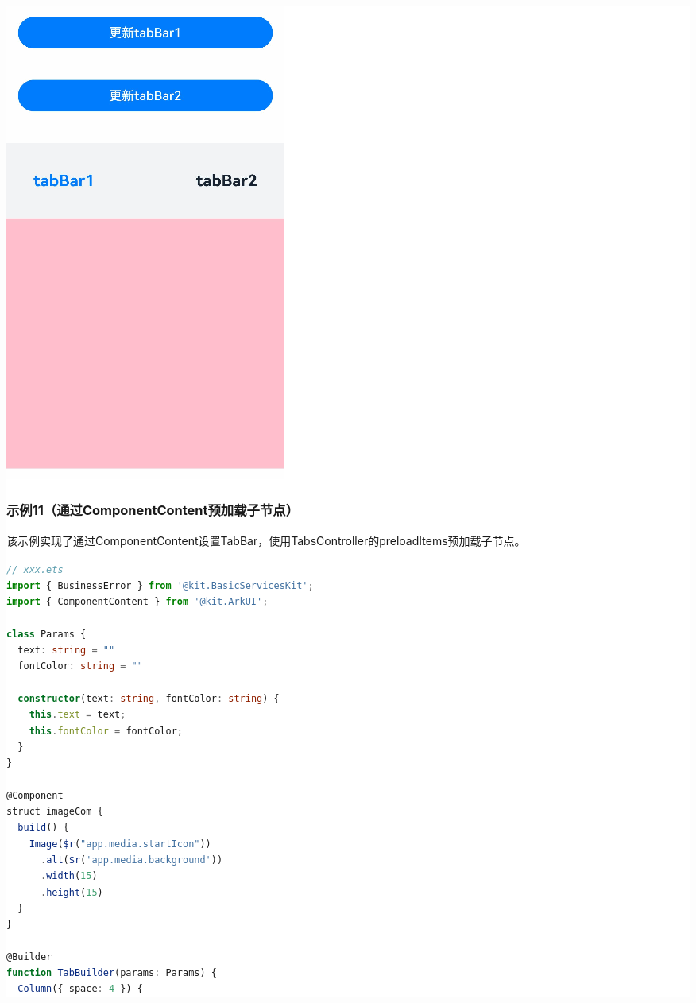 ![tabContent9](figures/tabContent9.gif)

### 示例11（通过ComponentContent预加载子节点）

该示例实现了通过ComponentContent设置TabBar，使用TabsController的preloadItems预加载子节点。

```ts
// xxx.ets
import { BusinessError } from '@kit.BasicServicesKit';
import { ComponentContent } from '@kit.ArkUI';

class Params {
  text: string = ""
  fontColor: string = ""

  constructor(text: string, fontColor: string) {
    this.text = text;
    this.fontColor = fontColor;
  }
}

@Component
struct imageCom {
  build() {
    Image($r("app.media.startIcon"))
      .alt($r('app.media.background'))
      .width(15)
      .height(15)
  }
}

@Builder
function TabBuilder(params: Params) {
  Column({ space: 4 }) {
```